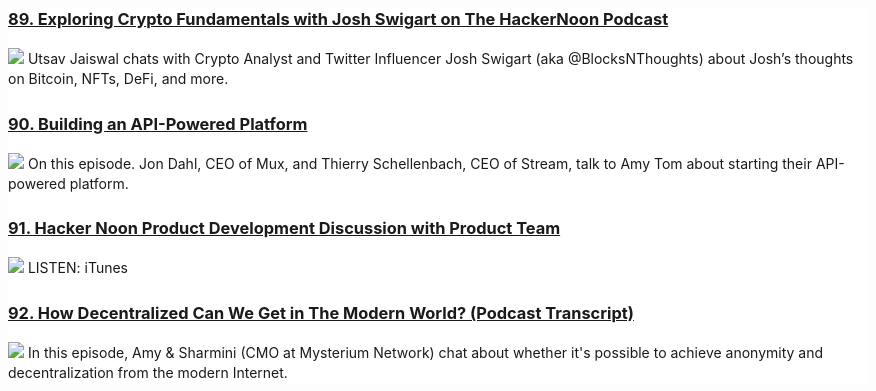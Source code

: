 ### [89. Exploring Crypto Fundamentals with Josh Swigart on The HackerNoon Podcast](https://hackernoon.com/exploring-crypto-fundamentals-with-josh-swigart-on-the-hackernoon-podcast)
![](https://cdn.hackernoon.com/images/nVngZ358dleXhODUxb76TUgG93M2-b793oqs.jpeg)
Utsav Jaiswal chats with Crypto Analyst and Twitter Influencer Josh Swigart (aka @BlocksNThoughts) about  Josh’s thoughts on Bitcoin, NFTs, DeFi, and more.

### [90. Building an API-Powered Platform](https://hackernoon.com/building-an-api-powered-platform-fy83378i)
![](https://cdn.hackernoon.com/images/nVngZ358dleXhODUxb76TUgG93M2-9tg3ox8.jpeg)
On this episode. Jon Dahl, CEO of Mux, and Thierry Schellenbach, CEO of Stream, talk to Amy Tom about starting their API-powered platform.

### [91. Hacker Noon Product Development Discussion with Product Team ](https://hackernoon.com/hacker-noon-product-development-discussion-with-product-team-h41sm3tyi)
![](https://cdn.hackernoon.com/drafts/vd15p3tjt.png)
LISTEN: iTunes

### [92. How Decentralized Can We Get in The Modern World? (Podcast Transcript)](https://hackernoon.com/how-decentralized-can-we-get-in-the-modern-world-podcast-transcript-zmh337a)
![](https://cdn.hackernoon.com/images/Up825JZF5yROkBJQEVNelNrvnOn1-xsd435v4.jpeg)
In this episode, Amy & Sharmini (CMO at Mysterium Network) chat about whether it's possible to achieve anonymity and decentralization from the modern Internet. 

